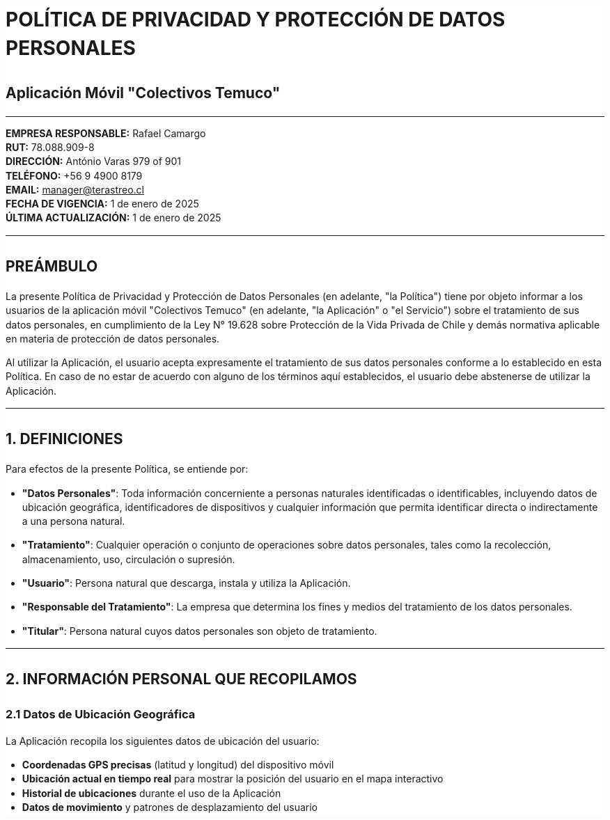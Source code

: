 # POLÍTICA DE PRIVACIDAD Y PROTECCIÓN DE DATOS PERSONALES
## Aplicación Móvil "Colectivos Temuco"

---

**EMPRESA RESPONSABLE:** Rafael Camargo  
**RUT:** 78.088.909-8  
**DIRECCIÓN:** António Varas 979 of 901  
**TELÉFONO:** +56 9 4900 8179  
**EMAIL:** manager@terastreo.cl  
**FECHA DE VIGENCIA:** 1 de enero de 2025  
**ÚLTIMA ACTUALIZACIÓN:** 1 de enero de 2025

---

## PREÁMBULO

La presente Política de Privacidad y Protección de Datos Personales (en adelante, "la Política") tiene por objeto informar a los usuarios de la aplicación móvil "Colectivos Temuco" (en adelante, "la Aplicación" o "el Servicio") sobre el tratamiento de sus datos personales, en cumplimiento de la Ley N° 19.628 sobre Protección de la Vida Privada de Chile y demás normativa aplicable en materia de protección de datos personales.

Al utilizar la Aplicación, el usuario acepta expresamente el tratamiento de sus datos personales conforme a lo establecido en esta Política. En caso de no estar de acuerdo con alguno de los términos aquí establecidos, el usuario debe abstenerse de utilizar la Aplicación.

---

## 1. DEFINICIONES

Para efectos de la presente Política, se entiende por:

- **"Datos Personales"**: Toda información concerniente a personas naturales identificadas o identificables, incluyendo datos de ubicación geográfica, identificadores de dispositivos y cualquier información que permita identificar directa o indirectamente a una persona natural.

- **"Tratamiento"**: Cualquier operación o conjunto de operaciones sobre datos personales, tales como la recolección, almacenamiento, uso, circulación o supresión.

- **"Usuario"**: Persona natural que descarga, instala y utiliza la Aplicación.

- **"Responsable del Tratamiento"**: La empresa que determina los fines y medios del tratamiento de los datos personales.

- **"Titular"**: Persona natural cuyos datos personales son objeto de tratamiento.

---

## 2. INFORMACIÓN PERSONAL QUE RECOPILAMOS

### 2.1 Datos de Ubicación Geográfica
La Aplicación recopila los siguientes datos de ubicación del usuario:
- **Coordenadas GPS precisas** (latitud y longitud) del dispositivo móvil
- **Ubicación actual en tiempo real** para mostrar la posición del usuario en el mapa interactivo
- **Historial de ubicaciones** durante el uso de la Aplicación
- **Datos de movimiento** y patrones de desplazamiento del usuario

